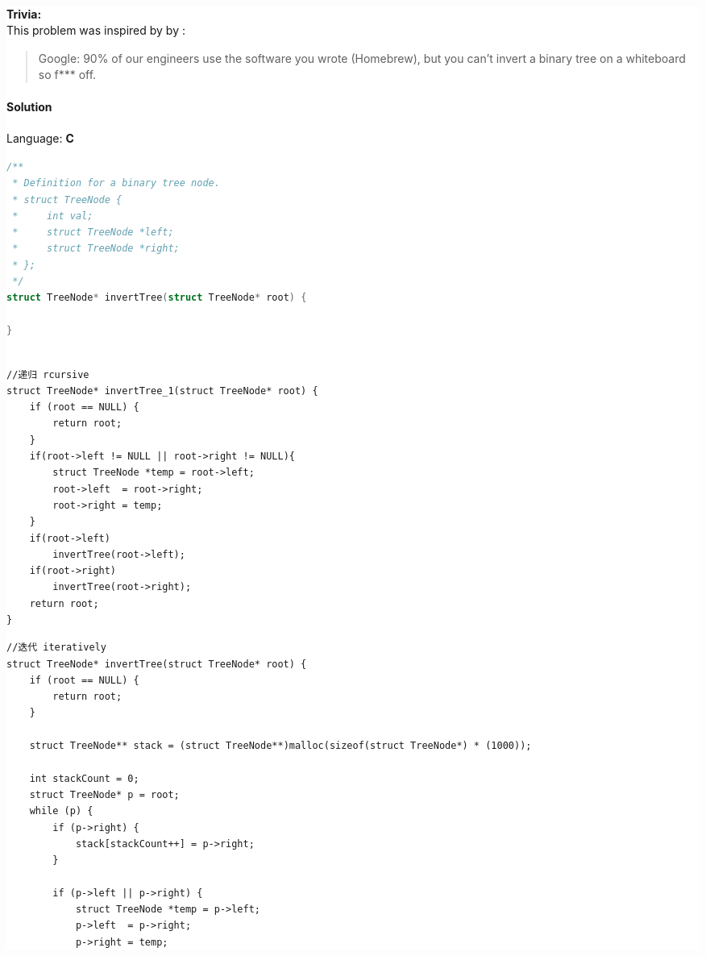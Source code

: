 **Trivia:**  
This problem was inspired by by :

> Google: 90% of our engineers use the software you wrote (Homebrew), but you can’t invert a binary tree on a whiteboard so f*** off.



#### Solution

Language: **C**

```c
/**
 * Definition for a binary tree node.
 * struct TreeNode {
 *     int val;
 *     struct TreeNode *left;
 *     struct TreeNode *right;
 * };
 */
struct TreeNode* invertTree(struct TreeNode* root) {
    
}
```

```

//递归 rcursive
struct TreeNode* invertTree_1(struct TreeNode* root) {
    if (root == NULL) {
        return root;
    }
    if(root->left != NULL || root->right != NULL){
        struct TreeNode *temp = root->left;
        root->left  = root->right;
        root->right = temp;
    }
    if(root->left)
        invertTree(root->left);
    if(root->right)
        invertTree(root->right);
    return root;
}

```


```
//迭代 iteratively
struct TreeNode* invertTree(struct TreeNode* root) {
    if (root == NULL) {
        return root;
    }
    
    struct TreeNode** stack = (struct TreeNode**)malloc(sizeof(struct TreeNode*) * (1000));

    int stackCount = 0;
    struct TreeNode* p = root;
    while (p) {
        if (p->right) {
            stack[stackCount++] = p->right;
        }
        
        if (p->left || p->right) {
            struct TreeNode *temp = p->left;
            p->left  = p->right;
            p->right = temp;
```